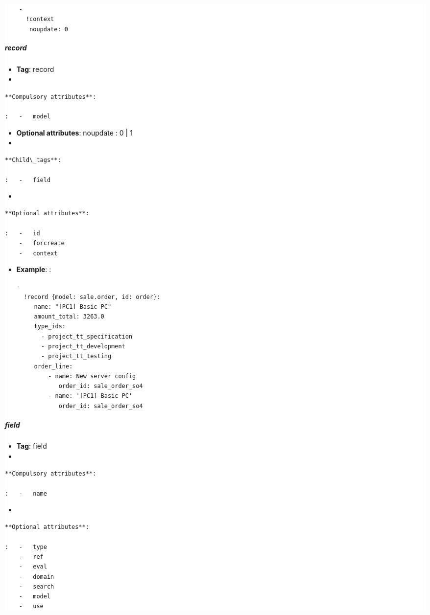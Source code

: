         -
          !context
           noupdate: 0

##### record

-   **Tag**: record
-   

    **Compulsory attributes**:

    :   -   model

-   **Optional attributes**: noupdate : 0 | 1
-   

    **Child\_tags**:

    :   -   field

-   

    **Optional attributes**:

    :   -   id
        -   forcreate
        -   context

-   **Example**: :

        -
          !record {model: sale.order, id: order}:
             name: "[PC1] Basic PC"
             amount_total: 3263.0
             type_ids:
               - project_tt_specification
               - project_tt_development
               - project_tt_testing
             order_line:
                 - name: New server config
                    order_id: sale_order_so4
                 - name: '[PC1] Basic PC'
                    order_id: sale_order_so4

##### field

-   **Tag**: field
-   

    **Compulsory attributes**:

    :   -   name

-   

    **Optional attributes**:

    :   -   type
        -   ref
        -   eval
        -   domain
        -   search
        -   model
        -   use
